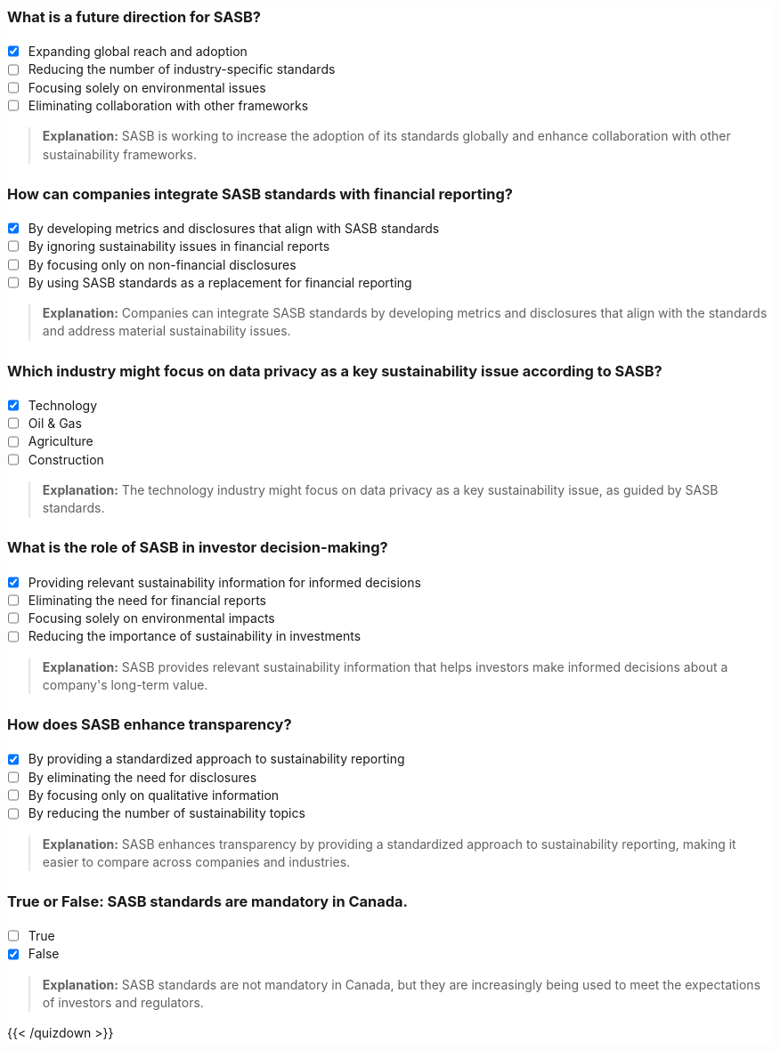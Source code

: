 ### What is a future direction for SASB?

- [x] Expanding global reach and adoption
- [ ] Reducing the number of industry-specific standards
- [ ] Focusing solely on environmental issues
- [ ] Eliminating collaboration with other frameworks

> **Explanation:** SASB is working to increase the adoption of its standards globally and enhance collaboration with other sustainability frameworks.

### How can companies integrate SASB standards with financial reporting?

- [x] By developing metrics and disclosures that align with SASB standards
- [ ] By ignoring sustainability issues in financial reports
- [ ] By focusing only on non-financial disclosures
- [ ] By using SASB standards as a replacement for financial reporting

> **Explanation:** Companies can integrate SASB standards by developing metrics and disclosures that align with the standards and address material sustainability issues.

### Which industry might focus on data privacy as a key sustainability issue according to SASB?

- [x] Technology
- [ ] Oil & Gas
- [ ] Agriculture
- [ ] Construction

> **Explanation:** The technology industry might focus on data privacy as a key sustainability issue, as guided by SASB standards.

### What is the role of SASB in investor decision-making?

- [x] Providing relevant sustainability information for informed decisions
- [ ] Eliminating the need for financial reports
- [ ] Focusing solely on environmental impacts
- [ ] Reducing the importance of sustainability in investments

> **Explanation:** SASB provides relevant sustainability information that helps investors make informed decisions about a company's long-term value.

### How does SASB enhance transparency?

- [x] By providing a standardized approach to sustainability reporting
- [ ] By eliminating the need for disclosures
- [ ] By focusing only on qualitative information
- [ ] By reducing the number of sustainability topics

> **Explanation:** SASB enhances transparency by providing a standardized approach to sustainability reporting, making it easier to compare across companies and industries.

### True or False: SASB standards are mandatory in Canada.

- [ ] True
- [x] False

> **Explanation:** SASB standards are not mandatory in Canada, but they are increasingly being used to meet the expectations of investors and regulators.

{{< /quizdown >}}
